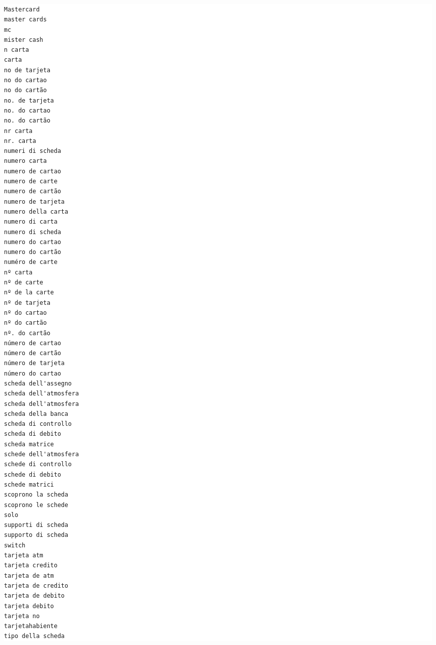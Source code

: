 ```
Mastercard
master cards
mc
mister cash
n carta
carta
no de tarjeta
no do cartao
no do cartão
no. de tarjeta
no. do cartao
no. do cartão
nr carta
nr. carta
numeri di scheda
numero carta
numero de cartao
numero de carte
numero de cartão
numero de tarjeta
numero della carta
numero di carta
numero di scheda
numero do cartao
numero do cartão
numéro de carte
nº carta
nº de carte
nº de la carte
nº de tarjeta
nº do cartao
nº do cartão
nº. do cartão
número de cartao
número de cartão
número de tarjeta
número do cartao
scheda dell'assegno
scheda dell'atmosfera
scheda dell'atmosfera
scheda della banca
scheda di controllo
scheda di debito
scheda matrice
schede dell'atmosfera
schede di controllo
schede di debito
schede matrici
scoprono la scheda
scoprono le schede
solo
supporti di scheda
supporto di scheda
switch
tarjeta atm
tarjeta credito
tarjeta de atm
tarjeta de credito
tarjeta de debito
tarjeta debito
tarjeta no
tarjetahabiente
tipo della scheda
```